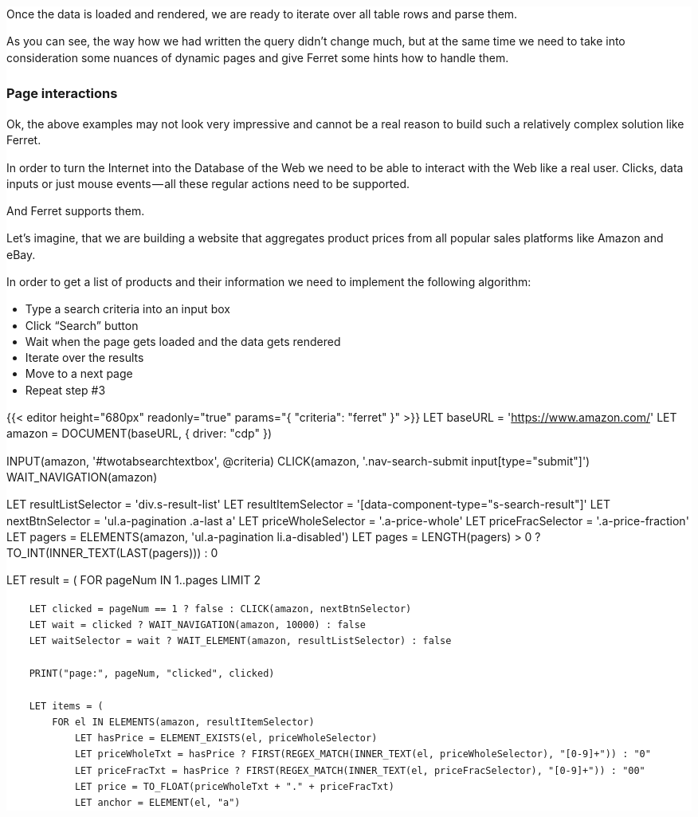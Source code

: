 Once the data is loaded and rendered, we are ready to iterate over all table rows and parse them.

As you can see, the way how we had written the query didn’t change much, but at the same time we need to take into consideration some nuances of dynamic pages and give Ferret some hints how to handle them.

### Page interactions
Ok, the above examples may not look very impressive and cannot be a real reason to build such a relatively complex solution like Ferret.

In order to turn the Internet into the Database of the Web we need to be able to interact with the Web like a real user. Clicks, data inputs or just mouse events — all these regular actions need to be supported.

And Ferret supports them.

Let’s imagine, that we are building a website that aggregates product prices from all popular sales platforms like Amazon and eBay.

In order to get a list of products and their information we need to implement the following algorithm:

- Type a search criteria into an input box
- Click “Search” button
- Wait when the page gets loaded and the data gets rendered
- Iterate over the results
- Move to a next page
- Repeat step #3

{{< editor height="680px" readonly="true" params="{ \"criteria\": \"ferret\" }" >}}
LET baseURL = 'https://www.amazon.com/'
LET amazon = DOCUMENT(baseURL, { driver: "cdp" })

INPUT(amazon, '#twotabsearchtextbox', @criteria)
CLICK(amazon, '.nav-search-submit input[type="submit"]')
WAIT_NAVIGATION(amazon)

LET resultListSelector = 'div.s-result-list'
LET resultItemSelector = '[data-component-type="s-search-result"]'
LET nextBtnSelector = 'ul.a-pagination .a-last a'
LET priceWholeSelector = '.a-price-whole'
LET priceFracSelector = '.a-price-fraction'
LET pagers = ELEMENTS(amazon, 'ul.a-pagination li.a-disabled')
LET pages = LENGTH(pagers) > 0 ? TO_INT(INNER_TEXT(LAST(pagers))) : 0

LET result = (
    FOR pageNum IN 1..pages
        LIMIT 2

        LET clicked = pageNum == 1 ? false : CLICK(amazon, nextBtnSelector)
        LET wait = clicked ? WAIT_NAVIGATION(amazon, 10000) : false
        LET waitSelector = wait ? WAIT_ELEMENT(amazon, resultListSelector) : false

        PRINT("page:", pageNum, "clicked", clicked)

        LET items = (
            FOR el IN ELEMENTS(amazon, resultItemSelector)
                LET hasPrice = ELEMENT_EXISTS(el, priceWholeSelector)
                LET priceWholeTxt = hasPrice ? FIRST(REGEX_MATCH(INNER_TEXT(el, priceWholeSelector), "[0-9]+")) : "0"
                LET priceFracTxt = hasPrice ? FIRST(REGEX_MATCH(INNER_TEXT(el, priceFracSelector), "[0-9]+")) : "00"
		        LET price = TO_FLOAT(priceWholeTxt + "." + priceFracTxt)
		        LET anchor = ELEMENT(el, "a")
